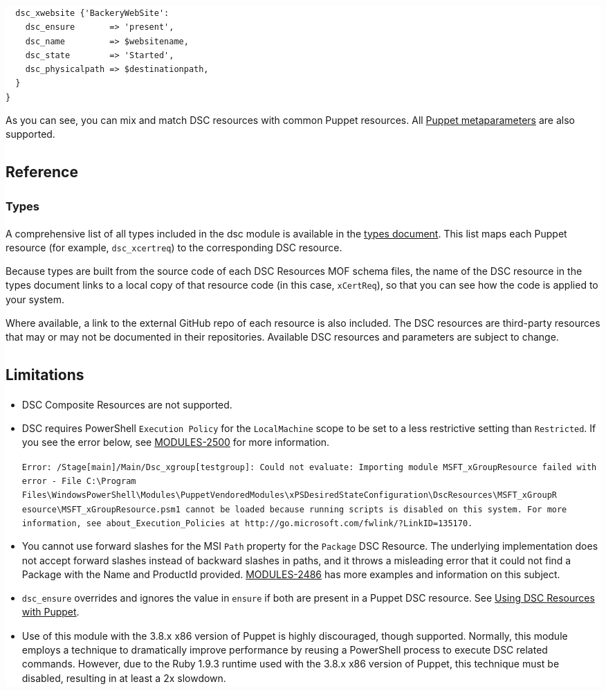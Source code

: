 ~~~puppet
  dsc_xwebsite {'BackeryWebSite':
    dsc_ensure       => 'present',
    dsc_name         => $websitename,
    dsc_state        => 'Started',
    dsc_physicalpath => $destinationpath,
  }
}
~~~

As you can see, you can mix and match DSC resources with common Puppet resources.
All [Puppet metaparameters](https://docs.puppet.com/references/latest/metaparameter.html) are also supported.

## Reference

### Types

A comprehensive list of all types included in the dsc module is available in the [types document](https://github.com/puppetlabs/puppetlabs-dsc/blob/master/types.md). This list maps each Puppet resource (for example, `dsc_xcertreq`) to the corresponding DSC resource.

Because types are built from the source code of each DSC Resources MOF schema files, the name of the DSC resource in the types document links to a local copy of that resource code (in this case, `xCertReq`), so that you can see how the code is applied to your system.

Where available, a link to the external GitHub repo of each resource is also included. The DSC resources are third-party resources that may or may not be documented in their repositories. Available DSC resources and parameters are subject to change.

## Limitations

- DSC Composite Resources are not supported.

- DSC requires PowerShell `Execution Policy` for the `LocalMachine` scope to be set to a less restrictive setting than `Restricted`. If you see the error below, see [MODULES-2500](https://tickets.puppet.com/browse/MODULES-2500) for more information.

  ~~~
  Error: /Stage[main]/Main/Dsc_xgroup[testgroup]: Could not evaluate: Importing module MSFT_xGroupResource failed with
  error - File C:\Program
  Files\WindowsPowerShell\Modules\PuppetVendoredModules\xPSDesiredStateConfiguration\DscResources\MSFT_xGroupR
  esource\MSFT_xGroupResource.psm1 cannot be loaded because running scripts is disabled on this system. For more
  information, see about_Execution_Policies at http://go.microsoft.com/fwlink/?LinkID=135170.
  ~~~

- You cannot use forward slashes for the MSI `Path` property for the `Package` DSC Resource. The underlying implementation does not accept forward slashes instead of backward slashes in paths, and it throws a misleading error that it could not find a Package with the Name and ProductId provided. [MODULES-2486](https://tickets.puppet.com/browse/MODULES-2486) has more examples and information on this subject.
- `dsc_ensure` overrides and ignores the value in `ensure` if both are present in a Puppet DSC resource. See [Using DSC Resources with Puppet](#using-dsc-resources-with-puppet).
- Use of this module with the 3.8.x x86 version of Puppet is highly discouraged, though supported.  Normally, this module employs a technique to dramatically improve performance by reusing a PowerShell process to execute DSC related commands.  However, due to the Ruby 1.9.3 runtime used with the 3.8.x x86 version of Puppet, this technique must be disabled, resulting in at least a 2x slowdown.


[wmf-5.0]: https://www.microsoft.com/en-us/download/details.aspx?id=50395
[DSCResources]: https://github.com/powershell/DSCResources
[wmf5-blog-post]: https://msdn.microsoft.com/en-us/powershell/wmf/5.1/release-notes
[wmf5-blog-incompatibilites]: https://msdn.microsoft.com/en-us/powershell/wmf/5.1/productincompat